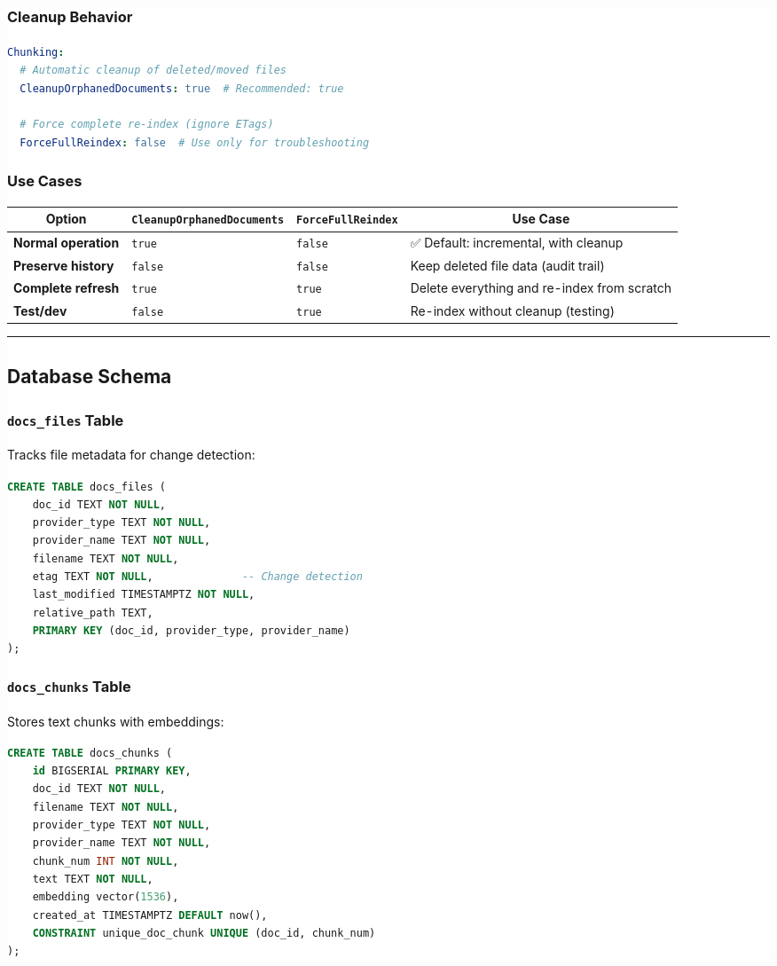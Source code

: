 ### Cleanup Behavior

```yaml
Chunking:
  # Automatic cleanup of deleted/moved files
  CleanupOrphanedDocuments: true  # Recommended: true
  
  # Force complete re-index (ignore ETags)
  ForceFullReindex: false  # Use only for troubleshooting
```

### Use Cases

| Option | `CleanupOrphanedDocuments` | `ForceFullReindex` | Use Case |
|--------|---------------------------|-------------------|----------|
| **Normal operation** | `true` | `false` | ✅ Default: incremental, with cleanup |
| **Preserve history** | `false` | `false` | Keep deleted file data (audit trail) |
| **Complete refresh** | `true` | `true` | Delete everything and re-index from scratch |
| **Test/dev** | `false` | `true` | Re-index without cleanup (testing) |

---

## Database Schema

### `docs_files` Table

Tracks file metadata for change detection:

```sql
CREATE TABLE docs_files (
    doc_id TEXT NOT NULL,
    provider_type TEXT NOT NULL,
    provider_name TEXT NOT NULL,
    filename TEXT NOT NULL,
    etag TEXT NOT NULL,              -- Change detection
    last_modified TIMESTAMPTZ NOT NULL,
    relative_path TEXT,
    PRIMARY KEY (doc_id, provider_type, provider_name)
);
```

### `docs_chunks` Table

Stores text chunks with embeddings:

```sql
CREATE TABLE docs_chunks (
    id BIGSERIAL PRIMARY KEY,
    doc_id TEXT NOT NULL,
    filename TEXT NOT NULL,
    provider_type TEXT NOT NULL,
    provider_name TEXT NOT NULL,
    chunk_num INT NOT NULL,
    text TEXT NOT NULL,
    embedding vector(1536),
    created_at TIMESTAMPTZ DEFAULT now(),
    CONSTRAINT unique_doc_chunk UNIQUE (doc_id, chunk_num)
);
```
